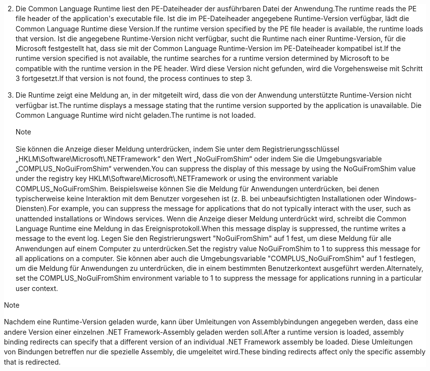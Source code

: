 2.  <span data-ttu-id="e0a5f-175">Die Common Language Runtime liest den PE-Dateiheader der ausführbaren Datei der Anwendung.</span><span class="sxs-lookup"><span data-stu-id="e0a5f-175">The runtime reads the PE file header of the application's executable file.</span></span> <span data-ttu-id="e0a5f-176">Ist die im PE-Dateiheader angegebene Runtime-Version verfügbar, lädt die Common Language Runtime diese Version.</span><span class="sxs-lookup"><span data-stu-id="e0a5f-176">If the runtime version specified by the PE file header is available, the runtime loads that version.</span></span> <span data-ttu-id="e0a5f-177">Ist die angegebene Runtime-Version nicht verfügbar, sucht die Runtime nach einer Runtime-Version, für die Microsoft festgestellt hat, dass sie mit der Common Language Runtime-Version im PE-Dateiheader kompatibel ist.</span><span class="sxs-lookup"><span data-stu-id="e0a5f-177">If the runtime version specified is not available, the runtime searches for a runtime version determined by Microsoft to be compatible with the runtime version in the PE header.</span></span> <span data-ttu-id="e0a5f-178">Wird diese Version nicht gefunden, wird die Vorgehensweise mit Schritt 3 fortgesetzt.</span><span class="sxs-lookup"><span data-stu-id="e0a5f-178">If that version is not found, the process continues to step 3.</span></span>  
  
3.  <span data-ttu-id="e0a5f-179">Die Runtime zeigt eine Meldung an, in der mitgeteilt wird, dass die von der Anwendung unterstützte Runtime-Version nicht verfügbar ist.</span><span class="sxs-lookup"><span data-stu-id="e0a5f-179">The runtime displays a message stating that the runtime version supported by the application is unavailable.</span></span> <span data-ttu-id="e0a5f-180">Die Common Language Runtime wird nicht geladen.</span><span class="sxs-lookup"><span data-stu-id="e0a5f-180">The runtime is not loaded.</span></span>  
  
    > [!NOTE]
    >  <span data-ttu-id="e0a5f-181">Sie können die Anzeige dieser Meldung unterdrücken, indem Sie unter dem Registrierungsschlüssel „HKLM\Software\Microsoft\\.NETFramework“ den Wert „NoGuiFromShim“ oder indem Sie die Umgebungsvariable „COMPLUS_NoGuiFromShim“ verwenden.</span><span class="sxs-lookup"><span data-stu-id="e0a5f-181">You can suppress the display of this message by using the NoGuiFromShim value under the registry key HKLM\Software\Microsoft\\.NETFramework or using the environment variable COMPLUS_NoGuiFromShim.</span></span> <span data-ttu-id="e0a5f-182">Beispielsweise können Sie die Meldung für Anwendungen unterdrücken, bei denen typischerweise keine Interaktion mit dem Benutzer vorgesehen ist (z. B. bei unbeaufsichtigten Installationen oder Windows-Diensten).</span><span class="sxs-lookup"><span data-stu-id="e0a5f-182">For example, you can suppress the message for applications that do not typically interact with the user, such as unattended installations or Windows services.</span></span> <span data-ttu-id="e0a5f-183">Wenn die Anzeige dieser Meldung unterdrückt wird, schreibt die Common Language Runtime eine Meldung in das Ereignisprotokoll.</span><span class="sxs-lookup"><span data-stu-id="e0a5f-183">When this message display is suppressed, the runtime writes a message to the event log.</span></span>  <span data-ttu-id="e0a5f-184">Legen Sie den Registrierungswert "NoGuiFromShim" auf 1 fest, um diese Meldung für alle Anwendungen auf einem Computer zu unterdrücken.</span><span class="sxs-lookup"><span data-stu-id="e0a5f-184">Set the registry value NoGuiFromShim to 1 to suppress this message for all applications on a computer.</span></span> <span data-ttu-id="e0a5f-185">Sie können aber auch die Umgebungsvariable "COMPLUS_NoGuiFromShim" auf 1 festlegen, um die Meldung für Anwendungen zu unterdrücken, die in einem bestimmten Benutzerkontext ausgeführt werden.</span><span class="sxs-lookup"><span data-stu-id="e0a5f-185">Alternately, set the COMPLUS_NoGuiFromShim environment variable to 1 to suppress the message for applications running in a particular user context.</span></span>  
  
> [!NOTE]
>  <span data-ttu-id="e0a5f-186">Nachdem eine Runtime-Version geladen wurde, kann über Umleitungen von Assemblybindungen angegeben werden, dass eine andere Version einer einzelnen .NET Framework-Assembly geladen werden soll.</span><span class="sxs-lookup"><span data-stu-id="e0a5f-186">After a runtime version is loaded, assembly binding redirects can specify that a different version of an individual .NET Framework assembly be loaded.</span></span> <span data-ttu-id="e0a5f-187">Diese Umleitungen von Bindungen betreffen nur die spezielle Assembly, die umgeleitet wird.</span><span class="sxs-lookup"><span data-stu-id="e0a5f-187">These binding redirects affect only the specific assembly that is redirected.</span></span>  
  